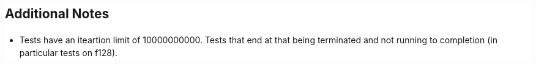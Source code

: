 
## Additional Notes

* Tests have an iteartion limit of 10000000000.  Tests that end at that being terminated and not running to completion (in particular tests on f128).
